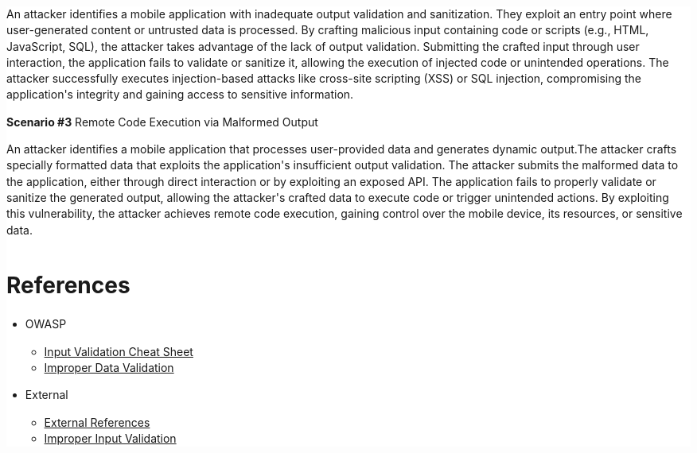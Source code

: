 An attacker identifies a mobile application with inadequate output validation and sanitization. They exploit an entry point where user-generated content or untrusted data is processed. By crafting malicious input containing code or scripts (e.g., HTML, JavaScript, SQL), the attacker takes advantage of the lack of output validation. Submitting the crafted input through user interaction, the application fails to validate or sanitize it, allowing the execution of injected code or unintended operations. The attacker successfully executes injection-based attacks like cross-site scripting (XSS) or SQL injection, compromising the application's integrity and gaining access to sensitive information.

**Scenario #3** Remote Code Execution via Malformed Output

An attacker identifies a mobile application that processes user-provided data and generates dynamic output.The attacker crafts specially formatted data that exploits the application's insufficient output validation. The attacker submits the malformed data to the application, either through direct interaction or by exploiting an exposed API.
The application fails to properly validate or sanitize the generated output, allowing the attacker's crafted data to execute code or trigger unintended actions.
By exploiting this vulnerability, the attacker achieves remote code execution, gaining control over the mobile device, its resources, or sensitive data.

# References

- OWASP
  - [Input Validation Cheat Sheet](https://cheatsheetseries.owasp.org/cheatsheets/Input_Validation_Cheat_Sheet.html)
  - [Improper Data Validation](https://owasp.org/www-community/vulnerabilities/Improper_Data_Validation#:~:text=Omitting%20validation%20for%20even%20a,incomplete%20or%20absent%20input%20validation.)

- External
  - [External References](http://cwe.mitre.org/)
  - [Improper Input Validation](https://cwe.mitre.org/data/definitions/20.html)



